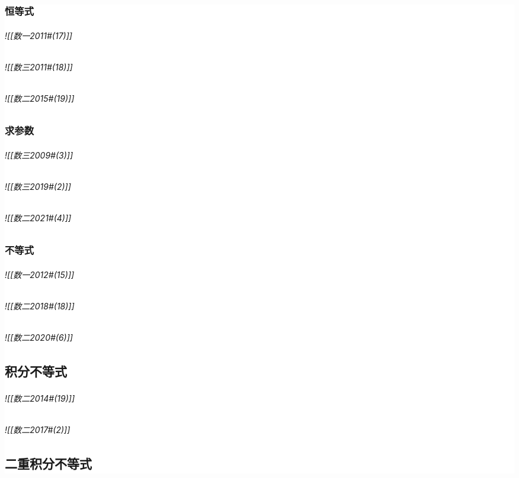 ### 恒等式

###### ![[数一2011#(17)]]

###### ![[数三2011#(18)]]

###### ![[数二2015#(19)]]

### 求参数

###### ![[数三2009#(3)]]

###### ![[数三2019#(2)]]

###### ![[数二2021#(4)]]
### 不等式
###### ![[数一2012#(15)]]

###### ![[数二2018#(18)]]

###### ![[数二2020#(6)]]

## 积分不等式

###### ![[数二2014#(19)]]

###### ![[数二2017#(2)]]
## 二重积分不等式


